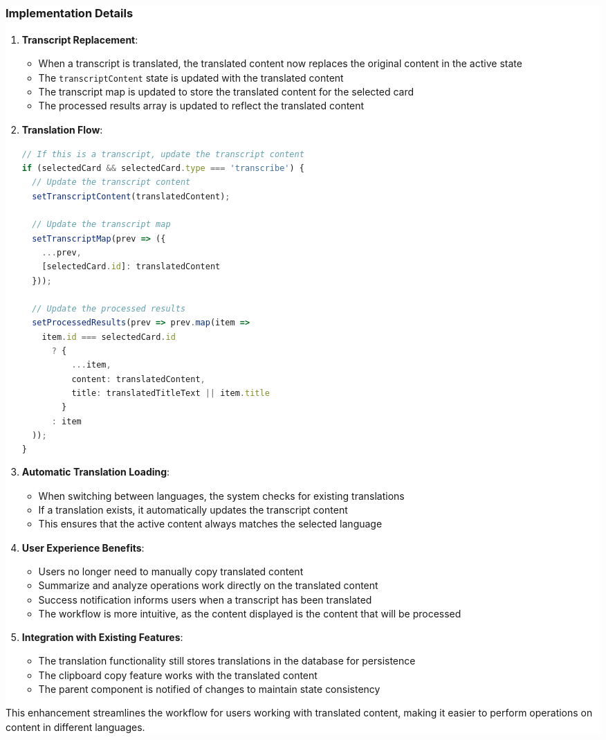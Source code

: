 ### Implementation Details

1. **Transcript Replacement**:
   - When a transcript is translated, the translated content now replaces the original content in the active state
   - The `transcriptContent` state is updated with the translated content
   - The transcript map is updated to store the translated content for the selected card
   - The processed results array is updated to reflect the translated content

2. **Translation Flow**:
   ```typescript
   // If this is a transcript, update the transcript content
   if (selectedCard && selectedCard.type === 'transcribe') {
     // Update the transcript content
     setTranscriptContent(translatedContent);
     
     // Update the transcript map
     setTranscriptMap(prev => ({
       ...prev,
       [selectedCard.id]: translatedContent
     }));
     
     // Update the processed results
     setProcessedResults(prev => prev.map(item => 
       item.id === selectedCard.id 
         ? { 
             ...item, 
             content: translatedContent,
             title: translatedTitleText || item.title
           } 
         : item
     ));
   }
   ```

3. **Automatic Translation Loading**:
   - When switching between languages, the system checks for existing translations
   - If a translation exists, it automatically updates the transcript content
   - This ensures that the active content always matches the selected language

4. **User Experience Benefits**:
   - Users no longer need to manually copy translated content
   - Summarize and analyze operations work directly on the translated content
   - Success notification informs users when a transcript has been translated
   - The workflow is more intuitive, as the content displayed is the content that will be processed

5. **Integration with Existing Features**:
   - The translation functionality still stores translations in the database for persistence
   - The clipboard copy feature works with the translated content
   - The parent component is notified of changes to maintain state consistency

This enhancement streamlines the workflow for users working with translated content, making it easier to perform operations on content in different languages.
